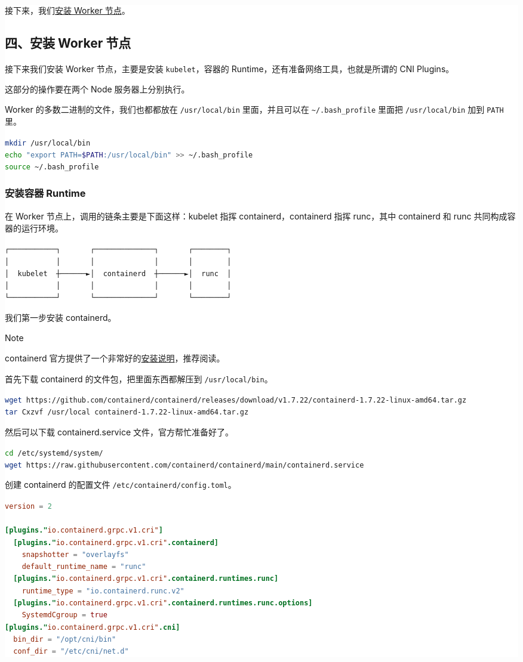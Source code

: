 接下来，我们[安装 Worker 节点](/cn/04-安装Worker节点.md)。

## 四、安装 Worker 节点

接下来我们安装 Worker 节点，主要是安装 `kubelet`，容器的 Runtime，还有准备网络工具，也就是所谓的 CNI Plugins。

这部分的操作要在两个 Node 服务器上分别执行。

Worker 的多数二进制的文件，我们也都都放在 `/usr/local/bin` 里面，并且可以在 `~/.bash_profile` 里面把 `/usr/local/bin` 加到 `PATH` 里。

```bash
mkdir /usr/local/bin
echo "export PATH=$PATH:/usr/local/bin" >> ~/.bash_profile
source ~/.bash_profile
```

### 安装容器 Runtime

在 Worker 节点上，调用的链条主要是下面这样：kubelet 指挥 containerd，containerd 指挥 runc，其中 containerd 和 runc 共同构成容器的运行环境。

```
┌───────────┐       ┌──────────────┐       ┌────────┐
│           │       │              │       │        │
│  kubelet  ┼──────►│  containerd  ┼──────►│  runc  │
│           │       │              │       │        │
└───────────┘       └──────────────┘       └────────┘
```

我们第一步安装 containerd。

> [!NOTE]
> containerd 官方提供了一个非常好的[安装说明](https://github.com/containerd/containerd/blob/main/docs/getting-started.md)，推荐阅读。

首先下载 containerd 的文件包，把里面东西都解压到 `/usr/local/bin`。

```bash
wget https://github.com/containerd/containerd/releases/download/v1.7.22/containerd-1.7.22-linux-amd64.tar.gz
tar Cxzvf /usr/local containerd-1.7.22-linux-amd64.tar.gz
```

然后可以下载 containerd.service 文件，官方帮忙准备好了。

```bash
cd /etc/systemd/system/
wget https://raw.githubusercontent.com/containerd/containerd/main/containerd.service
```

创建 containerd 的配置文件 `/etc/containerd/config.toml`。

```toml
version = 2

[plugins."io.containerd.grpc.v1.cri"]
  [plugins."io.containerd.grpc.v1.cri".containerd]
    snapshotter = "overlayfs"
    default_runtime_name = "runc"
  [plugins."io.containerd.grpc.v1.cri".containerd.runtimes.runc]
    runtime_type = "io.containerd.runc.v2"
  [plugins."io.containerd.grpc.v1.cri".containerd.runtimes.runc.options]
    SystemdCgroup = true
[plugins."io.containerd.grpc.v1.cri".cni]
  bin_dir = "/opt/cni/bin"
  conf_dir = "/etc/cni/net.d"
```

